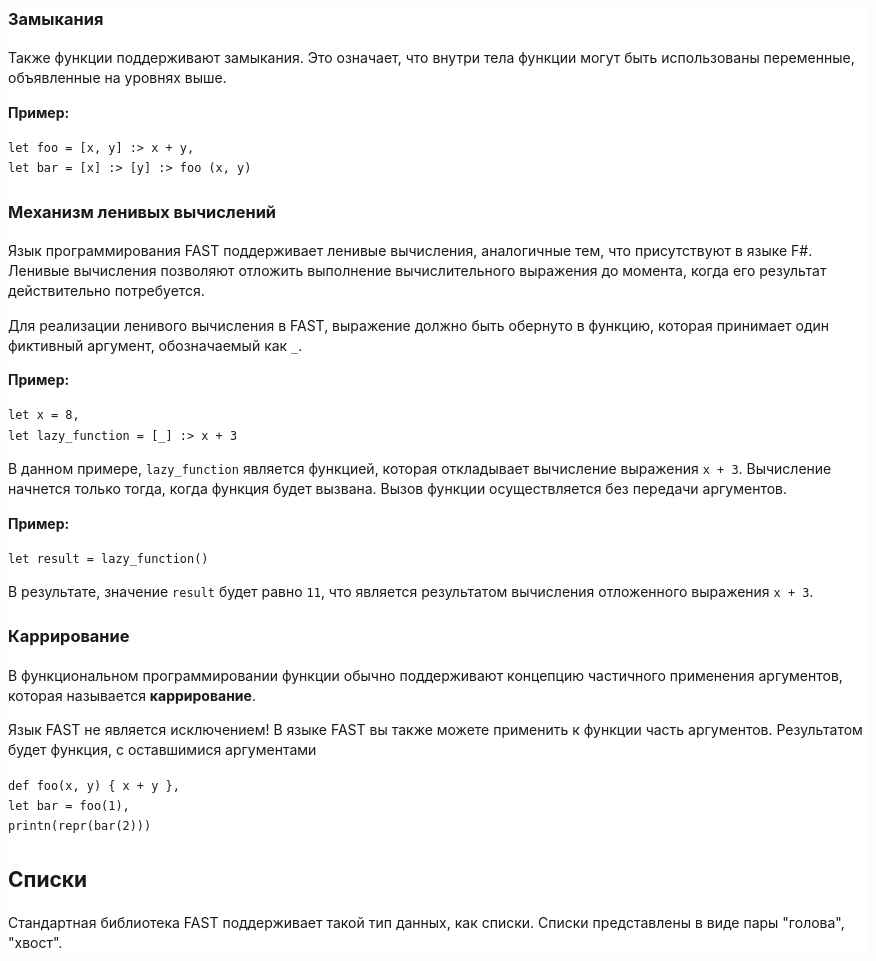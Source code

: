 ### Замыкания

Также функции поддерживают замыкания. Это означает, что внутри тела 
функции могут быть использованы переменные, объявленные на уровнях выше.

**Пример:**
```
let foo = [x, y] :> x + y,
let bar = [x] :> [y] :> foo (x, y)
```

### Механизм ленивых вычислений

Язык программирования FAST поддерживает ленивые вычисления, аналогичные тем, что 
присутствуют в языке F#. Ленивые вычисления позволяют отложить выполнение 
вычислительного выражения до момента, когда его результат действительно потребуется.

Для реализации ленивого вычисления в FAST, выражение должно быть обернуто в функцию, которая принимает один фиктивный аргумент, обозначаемый как `_`.

**Пример:**
```
let x = 8,
let lazy_function = [_] :> x + 3
```

В данном примере, `lazy_function` является функцией, которая откладывает вычисление 
выражения `x + 3`. Вычисление начнется только тогда, когда функция будет вызвана. 
Вызов функции осуществляется без передачи аргументов.

**Пример:**
```
let result = lazy_function()
```

В результате, значение `result` будет равно `11`, что является результатом вычисления 
отложенного выражения `x + 3`.


### Каррирование

В функциональном программировании функции обычно поддерживают концепцию 
частичного применения аргументов, которая называется **каррирование**. 

Язык  FAST не является исключением! В языке FAST вы также можете 
применить к функции часть аргументов. Результатом будет функция, с 
оставшимися аргументами

```
def foo(x, y) { x + y },
let bar = foo(1),
printn(repr(bar(2)))
```

## Списки

Стандартная библиотека FAST поддерживает такой тип данных, как списки. 
Списки представлены в виде пары "голова", "хвост".
